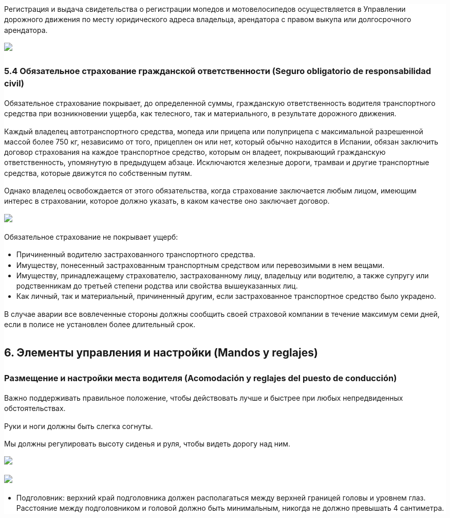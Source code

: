 Регистрация и выдача свидетельства о регистрации мопедов и мотовелосипедов осуществляется в Управлении дорожного движения по месту юридического адреса владельца, арендатора с правом выкупа или долгосрочного арендатора.

![](https://www.todotest.com/tests/imgs/man0288.jpg)

### 5.4 Обязательное страхование гражданской ответственности (Seguro obligatorio de responsabilidad civil)

Обязательное страхование покрывает, до определенной суммы, гражданскую ответственность водителя транспортного средства при возникновении ущерба, как телесного, так и материального, в результате дорожного движения.

Каждый владелец автотранспортного средства, мопеда или прицепа или полуприцепа с максимальной разрешенной массой более 750 кг, независимо от того, прицеплен он или нет, который обычно находится в Испании, обязан заключить договор страхования на каждое транспортное средство, которым он владеет, покрывающий гражданскую ответственность, упомянутую в предыдущем абзаце. Исключаются железные дороги, трамваи и другие транспортные средства, которые движутся по собственным путям.

Однако владелец освобождается от этого обязательства, когда страхование заключается любым лицом, имеющим интерес в страховании, которое должно указать, в каком качестве оно заключает договор.

![](https://www.todotest.com/tests/imgs/man0289.jpg)

Обязательное страхование не покрывает ущерб:

- Причиненный водителю застрахованного транспортного средства.
- Имуществу, понесенный застрахованным транспортным средством или перевозимыми в нем вещами.
- Имуществу, принадлежащему страхователю, застрахованному лицу, владельцу или водителю, а также супругу или родственникам до третьей степени родства или свойства вышеуказанных лиц.
- Как личный, так и материальный, причиненный другим, если застрахованное транспортное средство было украдено.

В случае аварии все вовлеченные стороны должны сообщить своей страховой компании в течение максимум семи дней, если в полисе не установлен более длительный срок.

## 6. Элементы управления и настройки (Mandos y reglajes)

### Размещение и настройки места водителя (Acomodación y reglajes del puesto de conducción)

Важно поддерживать правильное положение, чтобы действовать лучше и быстрее при любых непредвиденных обстоятельствах.

Руки и ноги должны быть слегка согнуты.

Мы должны регулировать высоту сиденья и руля, чтобы видеть дорогу над ним.

![](https://www.todotest.com/tests/imgs/man0393.jpg)

![](https://www.todotest.com/tests/imgs/man0394.jpg)

- Подголовник: верхний край подголовника должен располагаться между верхней границей головы и уровнем глаз. Расстояние между подголовником и головой должно быть минимальным, никогда не должно превышать 4 сантиметра.
